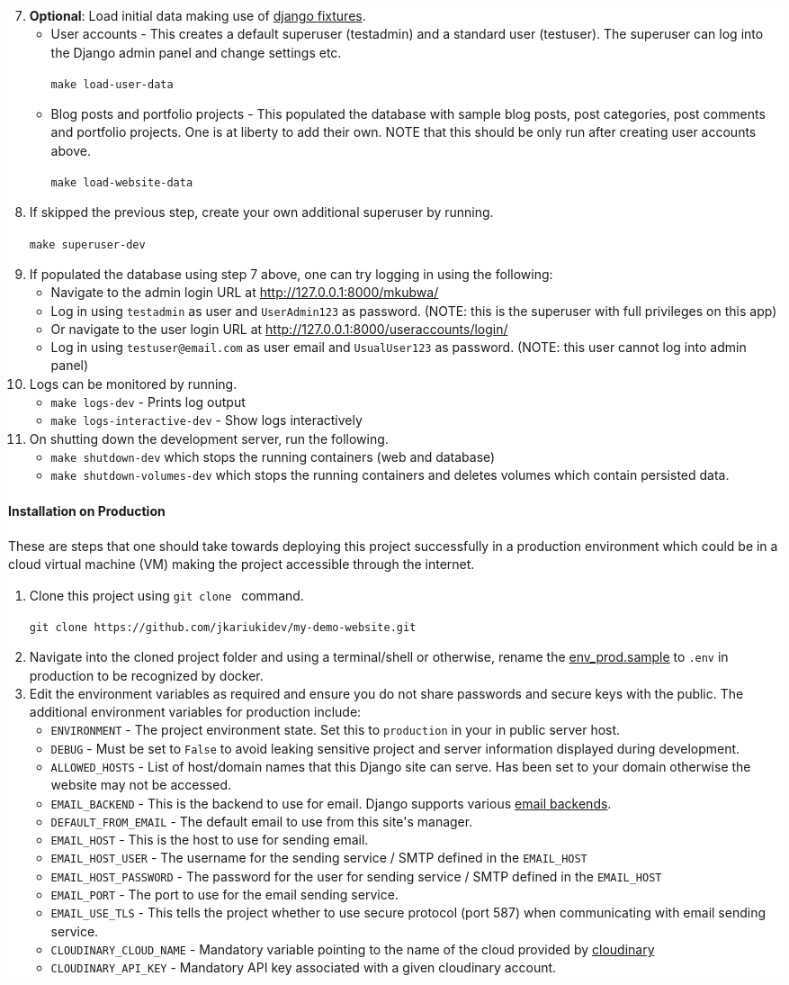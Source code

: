 7. __Optional__: Load initial data making use of [django fixtures](https://docs.djangoproject.com/en/4.1/howto/initial-data/). 
   * User accounts - This creates a default superuser (testadmin) and a standard user (testuser). The superuser can log into the Django admin panel and change settings etc.
      ```shell
      make load-user-data
      ```
   * Blog posts and portfolio projects - This populated the database with sample blog posts, post categories, post comments and portfolio projects. One is at liberty to add their own. NOTE that this should be only run after creating user accounts above. 
      ```shell
      make load-website-data
      ```
8. If skipped the previous step, create your own additional superuser by running.
   ```shell
   make superuser-dev
   ```
9. If populated the database using step 7 above, one can try logging in using the following:
   * Navigate to the admin login URL at http://127.0.0.1:8000/mkubwa/
   * Log in using `testadmin` as user and `UserAdmin123` as password. (NOTE: this is the superuser with full privileges on this app)
   * Or navigate to the user login URL at http://127.0.0.1:8000/useraccounts/login/
   * Log in using `testuser@email.com` as user email and `UsualUser123` as password. (NOTE: this user cannot log into admin panel)
10. Logs can be monitored by running.
    * `make logs-dev` - Prints log output
    * `make logs-interactive-dev` - Show logs interactively
11. On shutting down the development server, run the following.
    * `make shutdown-dev` which stops the running containers (web and database)
    * `make shutdown-volumes-dev` which stops the running containers and deletes volumes which contain persisted data.

#### Installation on Production
These are steps that one should take towards deploying this project successfully in a production environment which could be in a cloud virtual machine (VM) making the project accessible through the internet.

1. Clone this project using `git clone ` command.
      ```shell
     git clone https://github.com/jkariukidev/my-demo-website.git
     ```
  2. Navigate into the cloned project folder and using a terminal/shell or otherwise, rename the [env_prod.sample](.env_prod.sample) to `.env` in production to be recognized by docker.
  3. Edit the environment variables as required and ensure you do not share passwords and secure keys with the public. The additional environment variables for production include:
     * ``ENVIRONMENT`` - The project environment state. Set this to `production` in your in public server host.
     * ``DEBUG`` - Must be set to `False` to avoid leaking sensitive project and server information displayed during development.
     * ``ALLOWED_HOSTS`` - List of host/domain names that this Django site can serve. Has been set to your domain otherwise the website may not be accessed.
     * ``EMAIL_BACKEND`` - This is the backend to use for email. Django supports various  [email backends](https://docs.djangoproject.com/en/4.1/topics/email/#topic-email-backends).
     * ``DEFAULT_FROM_EMAIL`` - The default email to use from this site's manager. 
     * ``EMAIL_HOST`` - This is the host to use for sending email.
     * ``EMAIL_HOST_USER`` - The username for the sending service / SMTP defined in the ``EMAIL_HOST``
     * ``EMAIL_HOST_PASSWORD`` - The password for the user for sending service / SMTP defined in the ``EMAIL_HOST``
     * ``EMAIL_PORT`` - The port to use for the email sending service.
     * ``EMAIL_USE_TLS`` - This tells the project whether to use secure protocol (port 587) when communicating with email sending service.
     * ``CLOUDINARY_CLOUD_NAME`` - Mandatory variable pointing to the name of the cloud provided by [cloudinary](https:://cloudinary.com)
     * ``CLOUDINARY_API_KEY`` - Mandatory API key associated with a given cloudinary account.
